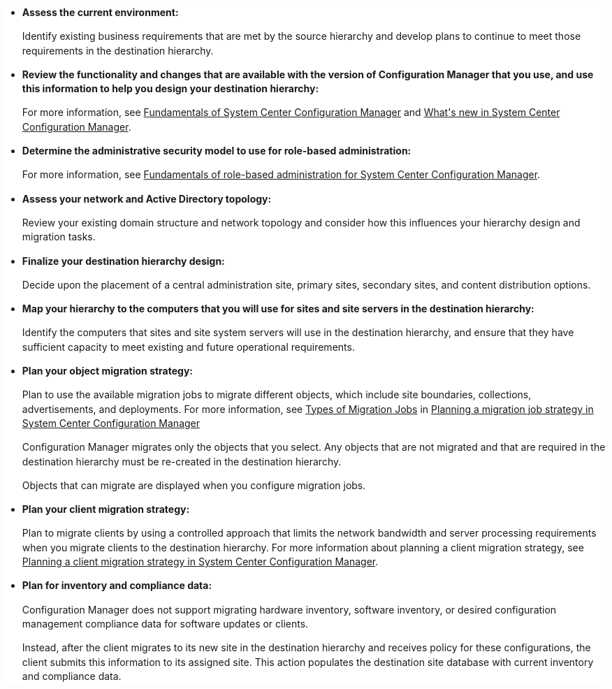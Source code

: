 -   **Assess the current environment:**  
  
     Identify existing business requirements that are met by the source hierarchy and develop plans to continue to meet those requirements in the destination hierarchy.  
  
-   **Review the functionality and changes that are available with the version of Configuration Manager that you use, and use this information to help you design your destination hierarchy:**  
  
     For more information, see [Fundamentals of System Center Configuration Manager](../../core/understand/fundamentals.md) and [What's new in System Center Configuration Manager](../Topic/What's%20new%20in%20System%20Center%20Configuration%20Manager.md).  
  
-   **Determine the administrative security model to use for role-based administration:**  
  
     For more information, see [Fundamentals of role-based administration for System Center Configuration Manager](../../core/understand/fundamentals-of-role-based-administration.md).  
  
-   **Assess your network and Active Directory topology:**  
  
     Review your existing domain structure and network topology and consider how this influences your hierarchy design and migration tasks.  
  
-   **Finalize your destination hierarchy design:**  
  
     Decide upon the placement of a central administration site, primary sites, secondary sites, and content distribution options.  
  
-   **Map your hierarchy to the computers that you will use for sites and site servers in the destination hierarchy:**  
  
     Identify the computers that sites and site system servers will use in the destination hierarchy, and ensure that they have sufficient capacity to meet existing and future operational requirements.  
  
-   **Plan your object migration strategy:**  
  
     Plan to use the available migration jobs to migrate different objects, which include site boundaries, collections, advertisements, and deployments. For more information, see [Types of Migration Jobs](../../core/migration/planning-a-migration-job-strategy.md#Types_of_Migration) in [Planning a migration job strategy in System Center Configuration Manager](../../core/migration/planning-a-migration-job-strategy.md)  
  
     Configuration Manager migrates only the objects that you select. Any objects that are not migrated and that are required in the destination hierarchy must be re-created in the destination hierarchy.  
  
     Objects that can migrate are displayed when you configure migration jobs.  
  
-   **Plan your client migration strategy:**  
  
     Plan to migrate clients by using a controlled approach that limits the network bandwidth and server processing requirements when you migrate clients to the destination hierarchy. For more information about planning a client migration strategy, see [Planning a client migration strategy in System Center Configuration Manager](../../core/migration/planning-a-client-migration-strategy.md).  
  
-   **Plan for inventory and compliance data:**  
  
     Configuration Manager does not support migrating hardware inventory, software inventory, or desired configuration management compliance data for software updates or clients.  
  
     Instead, after the client migrates to its new site in the destination hierarchy and receives policy for these configurations, the client submits this information to its assigned site. This action populates the destination site database with current inventory and compliance data.  
  